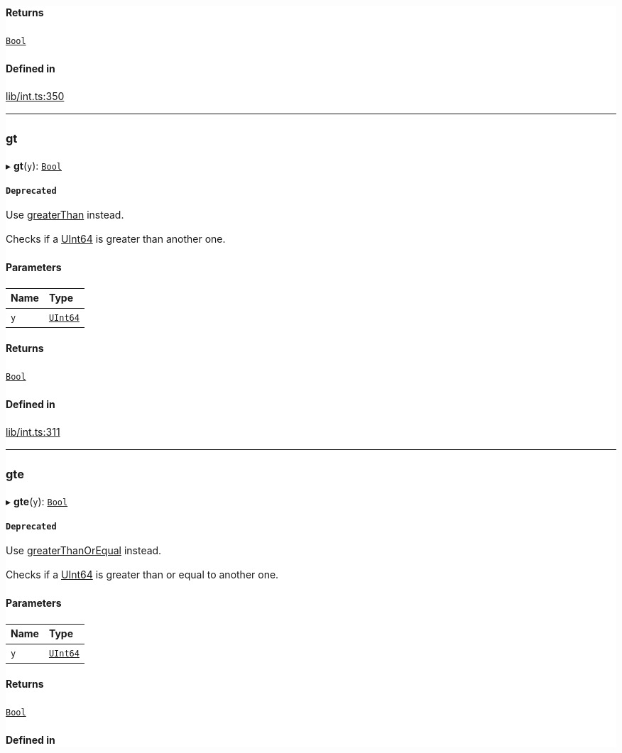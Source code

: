 #### Returns

[`Bool`](Bool.md)

#### Defined in

[lib/int.ts:350](https://github.com/o1-labs/snarkyjs/blob/33a9946/src/lib/int.ts#L350)

___

### gt

▸ **gt**(`y`): [`Bool`](Bool.md)

**`Deprecated`**

Use [greaterThan](UInt64.md#greaterthan) instead.

Checks if a [UInt64](UInt64.md) is greater than another one.

#### Parameters

| Name | Type |
| :------ | :------ |
| `y` | [`UInt64`](UInt64.md) |

#### Returns

[`Bool`](Bool.md)

#### Defined in

[lib/int.ts:311](https://github.com/o1-labs/snarkyjs/blob/33a9946/src/lib/int.ts#L311)

___

### gte

▸ **gte**(`y`): [`Bool`](Bool.md)

**`Deprecated`**

Use [greaterThanOrEqual](UInt64.md#greaterthanorequal) instead.

Checks if a [UInt64](UInt64.md) is greater than or equal to another one.

#### Parameters

| Name | Type |
| :------ | :------ |
| `y` | [`UInt64`](UInt64.md) |

#### Returns

[`Bool`](Bool.md)

#### Defined in
